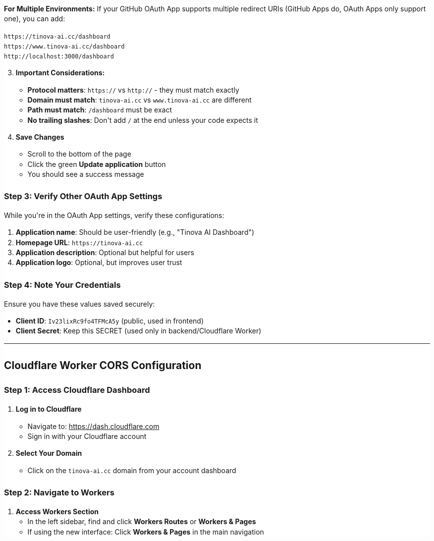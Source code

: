    **For Multiple Environments:**
   If your GitHub OAuth App supports multiple redirect URIs (GitHub Apps do, OAuth Apps only support one), you can add:
   ```
   https://tinova-ai.cc/dashboard
   https://www.tinova-ai.cc/dashboard
   http://localhost:3000/dashboard
   ```

3. **Important Considerations:**
   - **Protocol matters**: `https://` vs `http://` - they must match exactly
   - **Domain must match**: `tinova-ai.cc` vs `www.tinova-ai.cc` are different
   - **Path must match**: `/dashboard` must be exact
   - **No trailing slashes**: Don't add `/` at the end unless your code expects it

4. **Save Changes**
   - Scroll to the bottom of the page
   - Click the green **Update application** button
   - You should see a success message

### Step 3: Verify Other OAuth App Settings

While you're in the OAuth App settings, verify these configurations:

1. **Application name**: Should be user-friendly (e.g., "Tinova AI Dashboard")
2. **Homepage URL**: `https://tinova-ai.cc`
3. **Application description**: Optional but helpful for users
4. **Application logo**: Optional, but improves user trust

### Step 4: Note Your Credentials

Ensure you have these values saved securely:

- **Client ID**: `Iv23lixRc9fo4TFMcA5y` (public, used in frontend)
- **Client Secret**: Keep this SECRET (used only in backend/Cloudflare Worker)

---

## Cloudflare Worker CORS Configuration

### Step 1: Access Cloudflare Dashboard

1. **Log in to Cloudflare**
   - Navigate to: https://dash.cloudflare.com
   - Sign in with your Cloudflare account

2. **Select Your Domain**
   - Click on the `tinova-ai.cc` domain from your account dashboard

### Step 2: Navigate to Workers

1. **Access Workers Section**
   - In the left sidebar, find and click **Workers Routes** or **Workers & Pages**
   - If using the new interface: Click **Workers & Pages** in the main navigation

